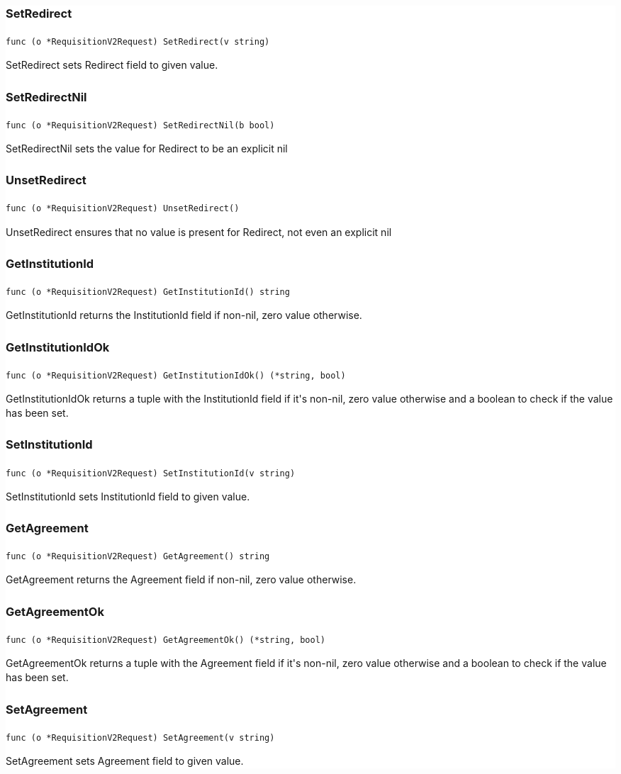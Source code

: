 ### SetRedirect

`func (o *RequisitionV2Request) SetRedirect(v string)`

SetRedirect sets Redirect field to given value.


### SetRedirectNil

`func (o *RequisitionV2Request) SetRedirectNil(b bool)`

 SetRedirectNil sets the value for Redirect to be an explicit nil

### UnsetRedirect
`func (o *RequisitionV2Request) UnsetRedirect()`

UnsetRedirect ensures that no value is present for Redirect, not even an explicit nil
### GetInstitutionId

`func (o *RequisitionV2Request) GetInstitutionId() string`

GetInstitutionId returns the InstitutionId field if non-nil, zero value otherwise.

### GetInstitutionIdOk

`func (o *RequisitionV2Request) GetInstitutionIdOk() (*string, bool)`

GetInstitutionIdOk returns a tuple with the InstitutionId field if it's non-nil, zero value otherwise
and a boolean to check if the value has been set.

### SetInstitutionId

`func (o *RequisitionV2Request) SetInstitutionId(v string)`

SetInstitutionId sets InstitutionId field to given value.


### GetAgreement

`func (o *RequisitionV2Request) GetAgreement() string`

GetAgreement returns the Agreement field if non-nil, zero value otherwise.

### GetAgreementOk

`func (o *RequisitionV2Request) GetAgreementOk() (*string, bool)`

GetAgreementOk returns a tuple with the Agreement field if it's non-nil, zero value otherwise
and a boolean to check if the value has been set.

### SetAgreement

`func (o *RequisitionV2Request) SetAgreement(v string)`

SetAgreement sets Agreement field to given value.
